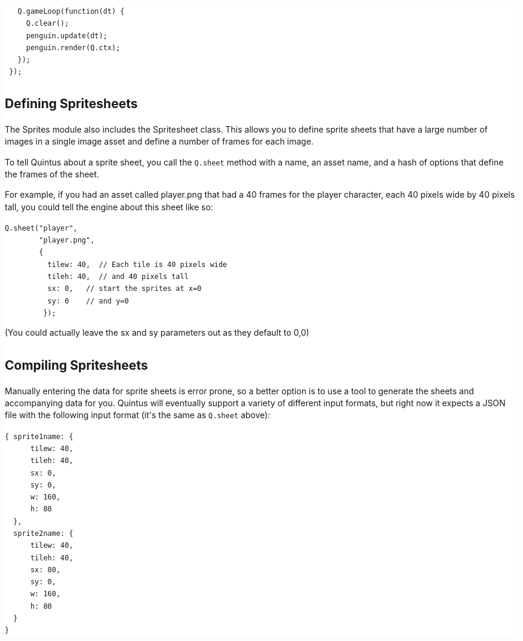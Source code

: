        Q.gameLoop(function(dt) {
         Q.clear();
         penguin.update(dt);
         penguin.render(Q.ctx);
       });
     });

## Defining Spritesheets

The Sprites module also includes the Spritesheet class. This allows you to define sprite sheets that have a large number of images in a single image asset and define a number of frames for each image.

To tell Quintus about a sprite sheet, you call the `Q.sheet` method with a name, an asset name, and a hash of options that define the frames of the sheet.

For example, if you had an asset called player.png that had a 40 frames for the player character, each 40 pixels wide by 40 pixels tall, you could tell the engine about this sheet like so:

    Q.sheet("player",
            "player.png",
            {
              tilew: 40,  // Each tile is 40 pixels wide
              tileh: 40,  // and 40 pixels tall
              sx: 0,   // start the sprites at x=0
              sy: 0    // and y=0
             });
             
(You could actually leave the sx and sy parameters out as they default to 0,0)

## Compiling Spritesheets

Manually entering the data for sprite sheets is error prone, so a better option is to use a tool to generate the sheets and accompanying data for you. Quintus will eventually support a variety of different input formats, but right now it expects a JSON file with the following input format (it's the same as `Q.sheet` above):

    { sprite1name: {
          tilew: 40,
          tileh: 40,
          sx: 0,
          sy: 0,
          w: 160,
          h: 80
      },
      sprite2name: {
          tilew: 40,
          tileh: 40,
          sx: 80,
          sy: 0,
          w: 160,
          h: 80
      }
    }
